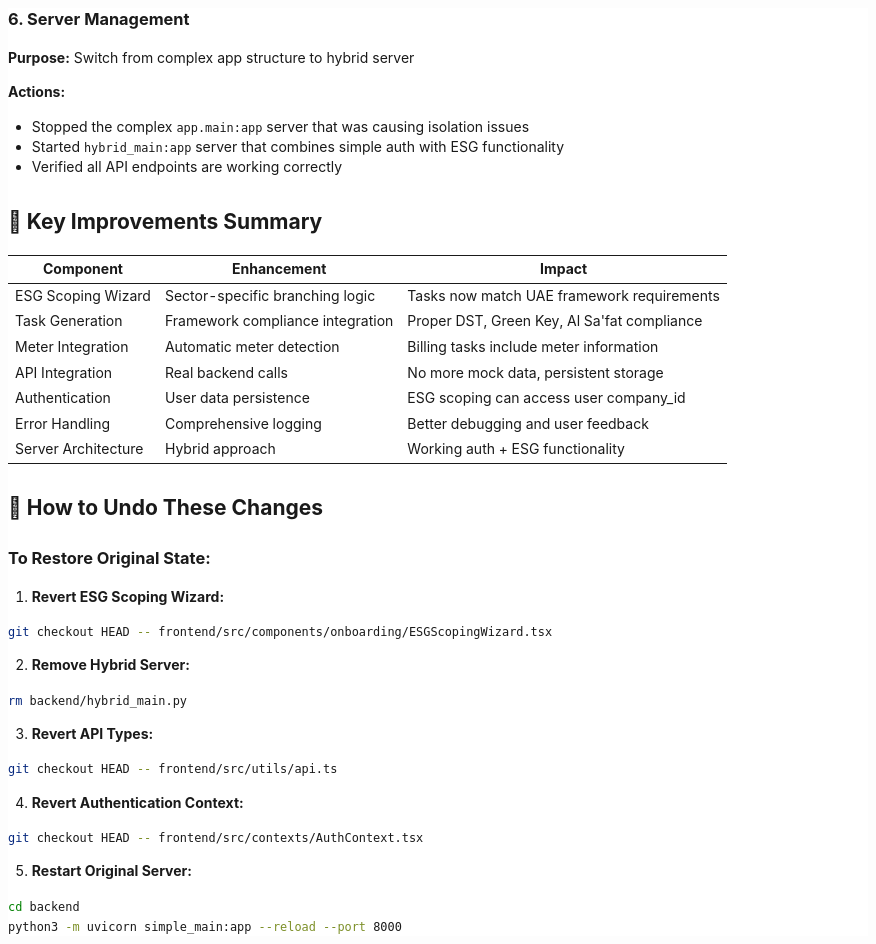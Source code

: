 ### 6. Server Management

**Purpose:** Switch from complex app structure to hybrid server

**Actions:**
- Stopped the complex `app.main:app` server that was causing isolation issues
- Started `hybrid_main:app` server that combines simple auth with ESG functionality
- Verified all API endpoints are working correctly

## 🎯 Key Improvements Summary

| Component | Enhancement | Impact |
|-----------|-------------|--------|
| ESG Scoping Wizard | Sector-specific branching logic | Tasks now match UAE framework requirements |
| Task Generation | Framework compliance integration | Proper DST, Green Key, Al Sa'fat compliance |
| Meter Integration | Automatic meter detection | Billing tasks include meter information |
| API Integration | Real backend calls | No more mock data, persistent storage |
| Authentication | User data persistence | ESG scoping can access user company_id |
| Error Handling | Comprehensive logging | Better debugging and user feedback |
| Server Architecture | Hybrid approach | Working auth + ESG functionality |

## 🔄 How to Undo These Changes

### To Restore Original State:

1. **Revert ESG Scoping Wizard:**
```bash
git checkout HEAD -- frontend/src/components/onboarding/ESGScopingWizard.tsx
```

2. **Remove Hybrid Server:**
```bash
rm backend/hybrid_main.py
```

3. **Revert API Types:**
```bash
git checkout HEAD -- frontend/src/utils/api.ts
```

4. **Revert Authentication Context:**
```bash
git checkout HEAD -- frontend/src/contexts/AuthContext.tsx
```

5. **Restart Original Server:**
```bash
cd backend
python3 -m uvicorn simple_main:app --reload --port 8000
```
